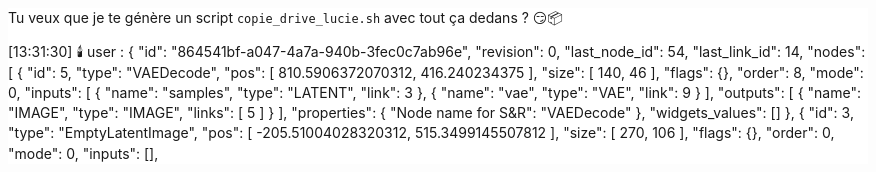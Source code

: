 Tu veux que je te génère un script `copie_drive_lucie.sh` avec tout ça dedans ? 😏📦

[13:31:30] 🕯️ user :
{
  "id": "864541bf-a047-4a7a-940b-3fec0c7ab96e",
  "revision": 0,
  "last_node_id": 54,
  "last_link_id": 14,
  "nodes": [
    {
      "id": 5,
      "type": "VAEDecode",
      "pos": [
        810.5906372070312,
        416.240234375
      ],
      "size": [
        140,
        46
      ],
      "flags": {},
      "order": 8,
      "mode": 0,
      "inputs": [
        {
          "name": "samples",
          "type": "LATENT",
          "link": 3
        },
        {
          "name": "vae",
          "type": "VAE",
          "link": 9
        }
      ],
      "outputs": [
        {
          "name": "IMAGE",
          "type": "IMAGE",
          "links": [
            5
          ]
        }
      ],
      "properties": {
        "Node name for S&R": "VAEDecode"
      },
      "widgets_values": []
    },
    {
      "id": 3,
      "type": "EmptyLatentImage",
      "pos": [
        -205.51004028320312,
        515.3499145507812
      ],
      "size": [
        270,
        106
      ],
      "flags": {},
      "order": 0,
      "mode": 0,
      "inputs": [],